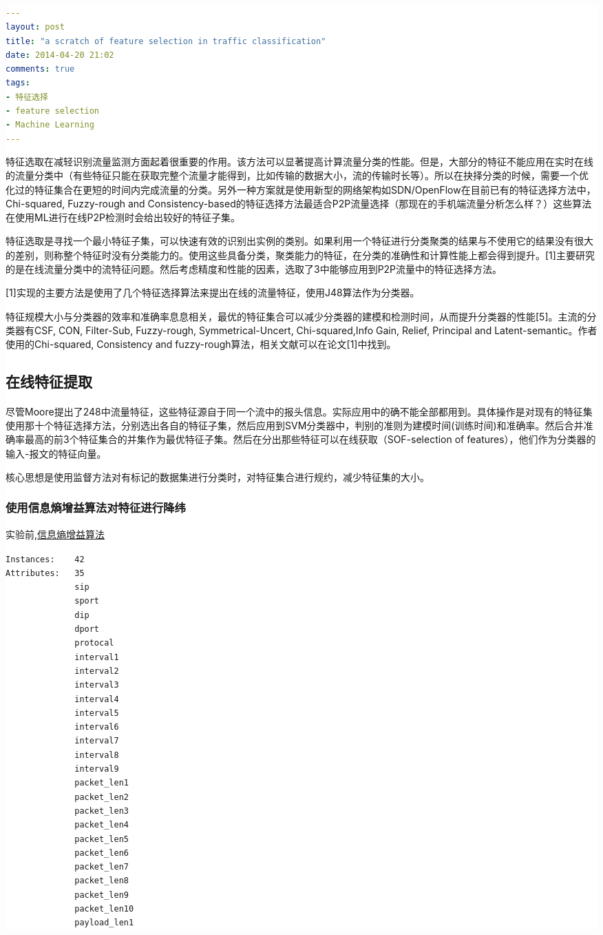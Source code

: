 ```yaml
---
layout: post
title: "a scratch of feature selection in traffic classification"
date: 2014-04-20 21:02
comments: true
tags: 
- 特征选择
- feature selection
- Machine Learning
---
```


特征选取在减轻识别流量监测方面起着很重要的作用。该方法可以显著提高计算流量分类的性能。但是，大部分的特征不能应用在实时在线的流量分类中（有些特征只能在获取完整个流量才能得到，比如传输的数据大小，流的传输时长等）。所以在抉择分类的时候，需要一个优化过的特征集合在更短的时间内完成流量的分类。另外一种方案就是使用新型的网络架构如SDN/OpenFlow在目前已有的特征选择方法中，Chi-squared, Fuzzy-rough and Consistency-based的特征选择方法最适合P2P流量选择（那现在的手机端流量分析怎么样？）这些算法在使用ML进行在线P2P检测时会给出较好的特征子集。

特征选取是寻找一个最小特征子集，可以快速有效的识别出实例的类别。如果利用一个特征进行分类聚类的结果与不使用它的结果没有很大的差别，则称整个特征时没有分类能力的。使用这些具备分类，聚类能力的特征，在分类的准确性和计算性能上都会得到提升。[1]主要研究的是在线流量分类中的流特征问题。然后考虑精度和性能的因素，选取了3中能够应用到P2P流量中的特征选择方法。

[1]实现的主要方法是使用了几个特征选择算法来提出在线的流量特征，使用J48算法作为分类器。

特征规模大小与分类器的效率和准确率息息相关，最优的特征集合可以减少分类器的建模和检测时间，从而提升分类器的性能[5]。主流的分类器有CSF, CON, Filter-Sub, Fuzzy-rough, Symmetrical-Uncert, Chi-squared,Info Gain, Relief, Principal and Latent-semantic。作者使用的Chi-squared, Consistency and fuzzy-rough算法，相关文献可以在论文[1]中找到。

## 在线特征提取

尽管Moore提出了248中流量特征，这些特征源自于同一个流中的报头信息。实际应用中的确不能全部都用到。具体操作是对现有的特征集使用那十个特征选择方法，分别选出各自的特征子集，然后应用到SVM分类器中，判别的准则为建模时间(训练时间)和准确率。然后合并准确率最高的前3个特征集合的并集作为最优特征子集。然后在分出那些特征可以在线获取（SOF-selection of features），他们作为分类器的输入-报文的特征向量。

核心思想是使用监督方法对有标记的数据集进行分类时，对特征集合进行规约，减少特征集的大小。


### 使用信息熵增益算法对特征进行降纬

实验前,[信息熵增益算法](http://www.aluenkinglee.com/blog/2014/04/21/feature-selection--infomation-gain/)

```text
Instances:    42
Attributes:   35
              sip
              sport
              dip
              dport
              protocal
              interval1
              interval2
              interval3
              interval4
              interval5
              interval6
              interval7
              interval8
              interval9
              packet_len1
              packet_len2
              packet_len3
              packet_len4
              packet_len5
              packet_len6
              packet_len7
              packet_len8
              packet_len9
              packet_len10
              payload_len1
```